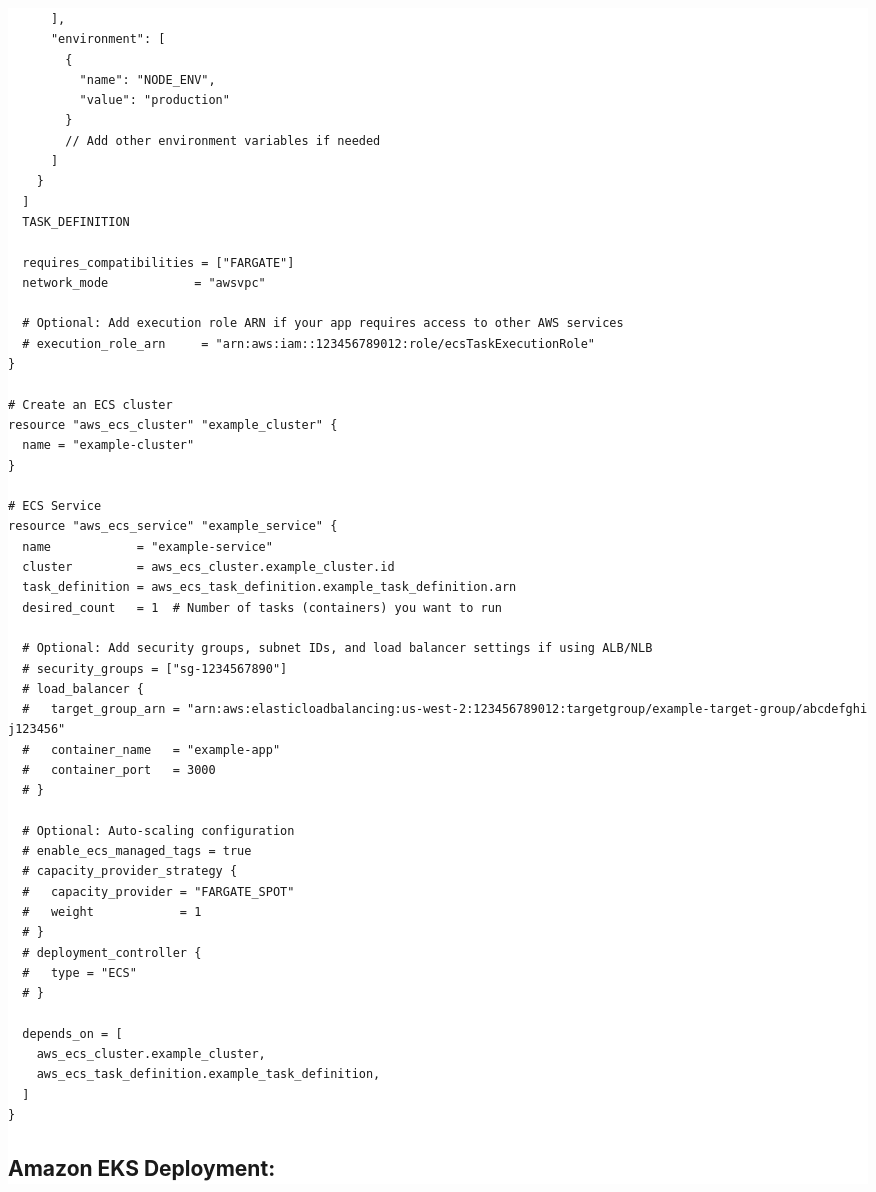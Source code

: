 ```
      ],
      "environment": [
        {
          "name": "NODE_ENV",
          "value": "production"
        }
        // Add other environment variables if needed
      ]
    }
  ]
  TASK_DEFINITION

  requires_compatibilities = ["FARGATE"]
  network_mode            = "awsvpc"

  # Optional: Add execution role ARN if your app requires access to other AWS services
  # execution_role_arn     = "arn:aws:iam::123456789012:role/ecsTaskExecutionRole"
}

# Create an ECS cluster
resource "aws_ecs_cluster" "example_cluster" {
  name = "example-cluster"
}

# ECS Service
resource "aws_ecs_service" "example_service" {
  name            = "example-service"
  cluster         = aws_ecs_cluster.example_cluster.id
  task_definition = aws_ecs_task_definition.example_task_definition.arn
  desired_count   = 1  # Number of tasks (containers) you want to run

  # Optional: Add security groups, subnet IDs, and load balancer settings if using ALB/NLB
  # security_groups = ["sg-1234567890"]
  # load_balancer {
  #   target_group_arn = "arn:aws:elasticloadbalancing:us-west-2:123456789012:targetgroup/example-target-group/abcdefghij123456"
  #   container_name   = "example-app"
  #   container_port   = 3000
  # }

  # Optional: Auto-scaling configuration
  # enable_ecs_managed_tags = true
  # capacity_provider_strategy {
  #   capacity_provider = "FARGATE_SPOT"
  #   weight            = 1
  # }
  # deployment_controller {
  #   type = "ECS"
  # }

  depends_on = [
    aws_ecs_cluster.example_cluster,
    aws_ecs_task_definition.example_task_definition,
  ]
}

```
## Amazon EKS Deployment:
